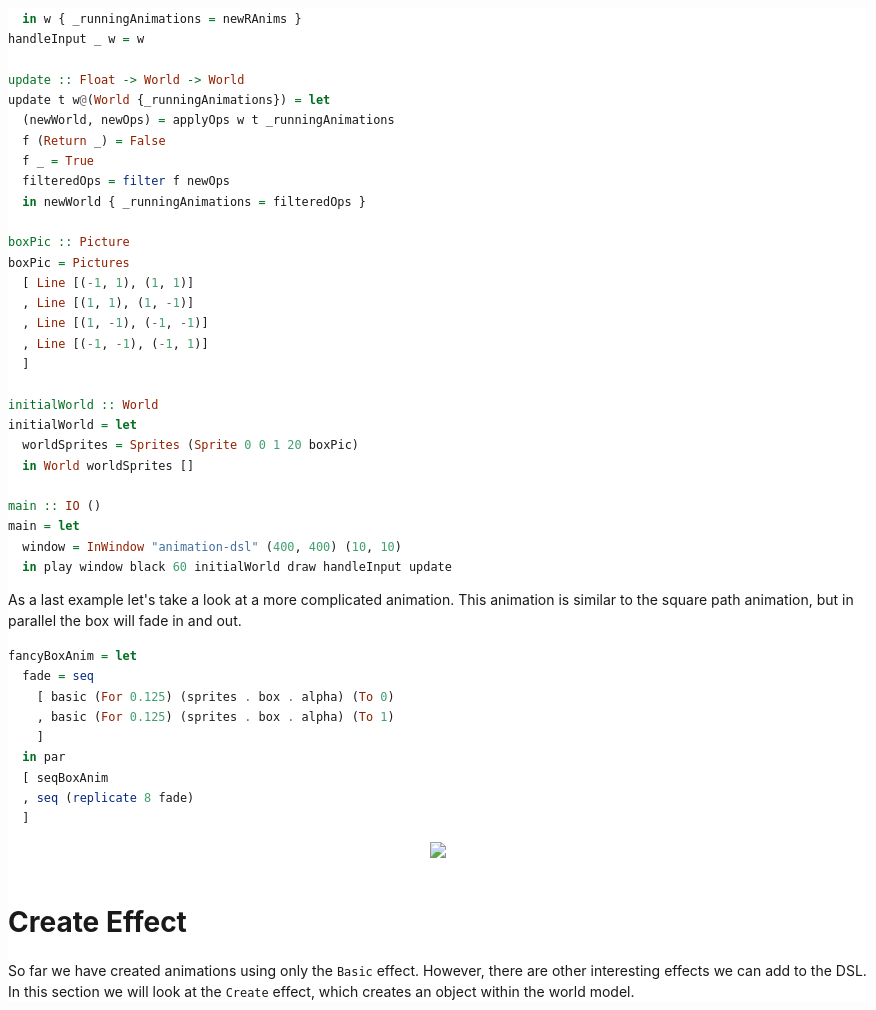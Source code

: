 ```haskell
  in w { _runningAnimations = newRAnims }
handleInput _ w = w

update :: Float -> World -> World
update t w@(World {_runningAnimations}) = let
  (newWorld, newOps) = applyOps w t _runningAnimations
  f (Return _) = False
  f _ = True
  filteredOps = filter f newOps
  in newWorld { _runningAnimations = filteredOps }

boxPic :: Picture
boxPic = Pictures
  [ Line [(-1, 1), (1, 1)]
  , Line [(1, 1), (1, -1)]
  , Line [(1, -1), (-1, -1)]
  , Line [(-1, -1), (-1, 1)]
  ]

initialWorld :: World
initialWorld = let
  worldSprites = Sprites (Sprite 0 0 1 20 boxPic)
  in World worldSprites []

main :: IO ()
main = let
  window = InWindow "animation-dsl" (400, 400) (10, 10)
  in play window black 60 initialWorld draw handleInput update
```

As a last example let's take a look at a more complicated animation. This animation is similar to the square path animation, but in parallel the box will fade in and out.

```haskell
fancyBoxAnim = let
  fade = seq
    [ basic (For 0.125) (sprites . box . alpha) (To 0)
    , basic (For 0.125) (sprites . box . alpha) (To 1)
    ]
  in par
  [ seqBoxAnim
  , seq (replicate 8 fade)
  ]
```

<center><img src="{{ '/assets/animation-dsl-1/fancy.gif' | relative_url }}"></center>

# Create Effect

So far we have created animations using only the `Basic` effect. However, there are other interesting effects we can add to the DSL. In this section we will look at the `Create` effect, which creates an object within the world model.
